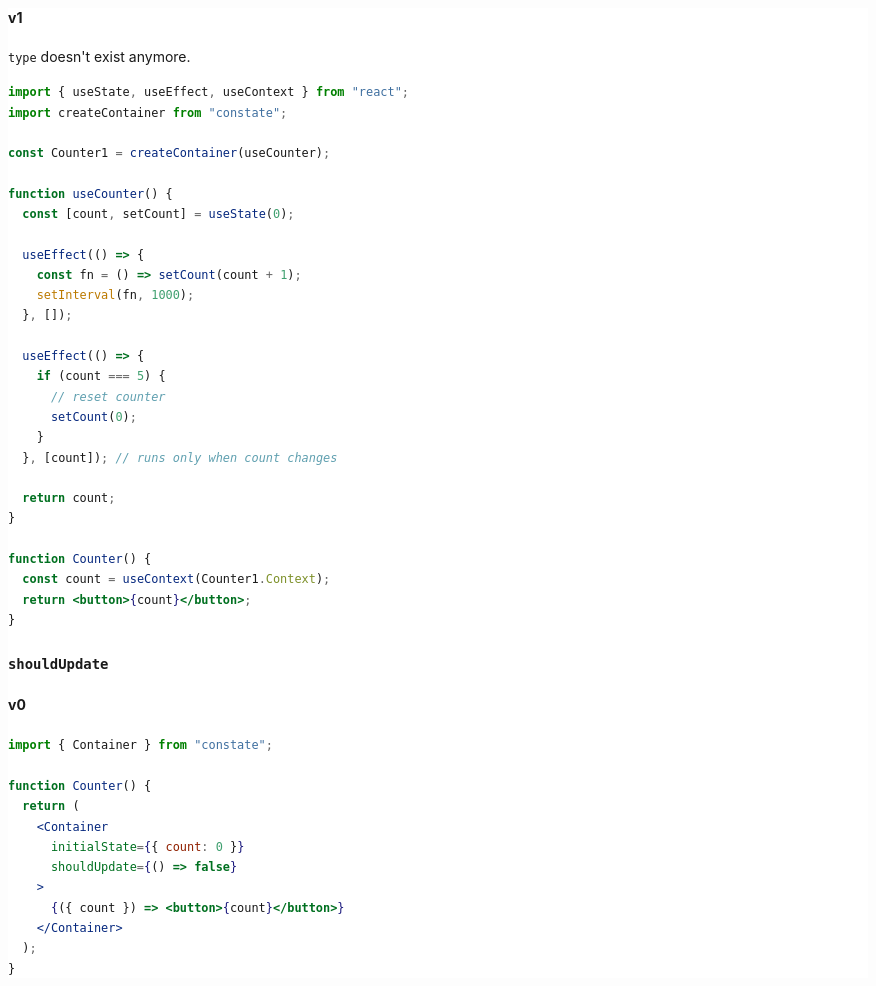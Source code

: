 #### v1

`type` doesn't exist anymore.

```jsx
import { useState, useEffect, useContext } from "react";
import createContainer from "constate";

const Counter1 = createContainer(useCounter);

function useCounter() {
  const [count, setCount] = useState(0);

  useEffect(() => {
    const fn = () => setCount(count + 1);
    setInterval(fn, 1000);
  }, []);

  useEffect(() => {
    if (count === 5) {
      // reset counter
      setCount(0);
    }
  }, [count]); // runs only when count changes

  return count;
}

function Counter() {
  const count = useContext(Counter1.Context);
  return <button>{count}</button>;
}
```

### `shouldUpdate`

#### v0

```jsx
import { Container } from "constate";

function Counter() {
  return (
    <Container
      initialState={{ count: 0 }}
      shouldUpdate={() => false}
    >
      {({ count }) => <button>{count}</button>}
    </Container>
  );
}
```
